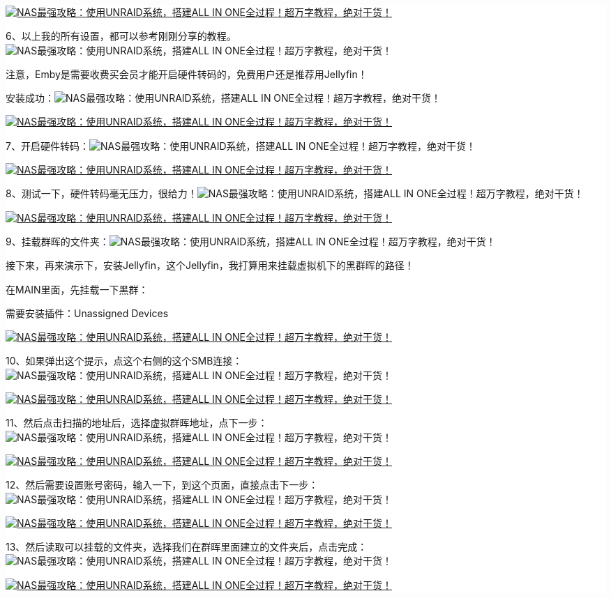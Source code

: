 [![NAS最强攻略：使用UNRAID系统，搭建ALL IN ONE全过程！超万字教程，绝对干货！](https://am.zdmimg.com/202005/30/5ed13d8dc924f1544.png_e680.jpg)](https://post.smzdm.com/p/ag87w953/pic_76/)

6、以上我的所有设置，都可以参考刚刚分享的教程。![NAS最强攻略：使用UNRAID系统，搭建ALL IN ONE全过程！超万字教程，绝对干货！](https://res.smzdm.com/images/emotions/33.png)

注意，Emby是需要收费买会员才能开启硬件转码的，免费用户还是推荐用Jellyfin！

安装成功：![NAS最强攻略：使用UNRAID系统，搭建ALL IN ONE全过程！超万字教程，绝对干货！](https://res.smzdm.com/images/emotions/54.png)

[![NAS最强攻略：使用UNRAID系统，搭建ALL IN ONE全过程！超万字教程，绝对干货！](https://qnam.smzdm.com/202005/30/5ed13d8de49865795.png_e680.jpg)](https://post.smzdm.com/p/ag87w953/pic_77/)

7、开启硬件转码：![NAS最强攻略：使用UNRAID系统，搭建ALL IN ONE全过程！超万字教程，绝对干货！](https://res.smzdm.com/images/emotions/33.png)

[![NAS最强攻略：使用UNRAID系统，搭建ALL IN ONE全过程！超万字教程，绝对干货！](https://qnam.smzdm.com/202005/30/5ed13d8de84db3909.png_e680.jpg)](https://post.smzdm.com/p/ag87w953/pic_78/)

8、测试一下，硬件转码毫无压力，很给力！![NAS最强攻略：使用UNRAID系统，搭建ALL IN ONE全过程！超万字教程，绝对干货！](https://res.smzdm.com/images/emotions/64.png)

[![NAS最强攻略：使用UNRAID系统，搭建ALL IN ONE全过程！超万字教程，绝对干货！](https://qnam.smzdm.com/202005/30/5ed13d8de8313599.png_e680.jpg)](https://post.smzdm.com/p/ag87w953/pic_79/)

9、挂载群晖的文件夹：![NAS最强攻略：使用UNRAID系统，搭建ALL IN ONE全过程！超万字教程，绝对干货！](https://res.smzdm.com/images/emotions/35.png)

接下来，再来演示下，安装Jellyfin，这个Jellyfin，我打算用来挂载虚拟机下的黑群晖的路径！

在MAIN里面，先挂载一下黑群：

需要安装插件：Unassigned Devices

[![NAS最强攻略：使用UNRAID系统，搭建ALL IN ONE全过程！超万字教程，绝对干货！](https://qnam.smzdm.com/202005/30/5ed13d8e4b6d95083.png_e680.jpg)](https://post.smzdm.com/p/ag87w953/pic_80/)

10、如果弹出这个提示，点这个右侧的这个SMB连接：![NAS最强攻略：使用UNRAID系统，搭建ALL IN ONE全过程！超万字教程，绝对干货！](https://res.smzdm.com/images/emotions/35.png)

[![NAS最强攻略：使用UNRAID系统，搭建ALL IN ONE全过程！超万字教程，绝对干货！](https://qnam.smzdm.com/202005/30/5ed13d8e61b705029.png_e680.jpg)](https://post.smzdm.com/p/ag87w953/pic_81/)

11、然后点击扫描的地址后，选择虚拟群晖地址，点下一步：![NAS最强攻略：使用UNRAID系统，搭建ALL IN ONE全过程！超万字教程，绝对干货！](https://res.smzdm.com/images/emotions/67.png)

[![NAS最强攻略：使用UNRAID系统，搭建ALL IN ONE全过程！超万字教程，绝对干货！](https://am.zdmimg.com/202005/30/5ed13d8e665144140.png_e680.jpg)](https://post.smzdm.com/p/ag87w953/pic_82/)

12、然后需要设置账号密码，输入一下，到这个页面，直接点击下一步：![NAS最强攻略：使用UNRAID系统，搭建ALL IN ONE全过程！超万字教程，绝对干货！](https://res.smzdm.com/images/emotions/33.png)

[![NAS最强攻略：使用UNRAID系统，搭建ALL IN ONE全过程！超万字教程，绝对干货！](https://qnam.smzdm.com/202005/30/5ed13d8e9033c6596.png_e680.jpg)](https://post.smzdm.com/p/ag87w953/pic_83/)

13、然后读取可以挂载的文件夹，选择我们在群晖里面建立的文件夹后，点击完成：![NAS最强攻略：使用UNRAID系统，搭建ALL IN ONE全过程！超万字教程，绝对干货！](https://res.smzdm.com/images/emotions/54.png)

[![NAS最强攻略：使用UNRAID系统，搭建ALL IN ONE全过程！超万字教程，绝对干货！](https://qnam.smzdm.com/202005/30/5ed13d8eaf1f6785.png_e680.jpg)](https://post.smzdm.com/p/ag87w953/pic_84/)
